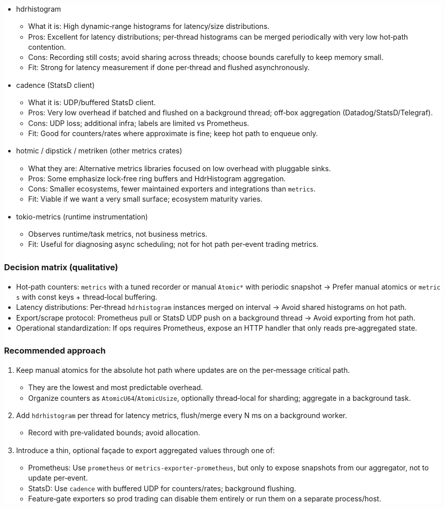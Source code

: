 - hdrhistogram
  - What it is: High dynamic‑range histograms for latency/size distributions.
  - Pros: Excellent for latency distributions; per‑thread histograms can be merged periodically with very low hot‑path contention.
  - Cons: Recording still costs; avoid sharing across threads; choose bounds carefully to keep memory small.
  - Fit: Strong for latency measurement if done per‑thread and flushed asynchronously.

- cadence (StatsD client)
  - What it is: UDP/buffered StatsD client.
  - Pros: Very low overhead if batched and flushed on a background thread; off‑box aggregation (Datadog/StatsD/Telegraf).
  - Cons: UDP loss; additional infra; labels are limited vs Prometheus.
  - Fit: Good for counters/rates where approximate is fine; keep hot path to enqueue only.

- hotmic / dipstick / metriken (other metrics crates)
  - What they are: Alternative metrics libraries focused on low overhead with pluggable sinks.
  - Pros: Some emphasize lock‑free ring buffers and HdrHistogram aggregation.
  - Cons: Smaller ecosystems, fewer maintained exporters and integrations than `metrics`.
  - Fit: Viable if we want a very small surface; ecosystem maturity varies.

- tokio-metrics (runtime instrumentation)
  - Observes runtime/task metrics, not business metrics.
  - Fit: Useful for diagnosing async scheduling; not for hot path per‑event trading metrics.

### Decision matrix (qualitative)

- Hot‑path counters: `metrics` with a tuned recorder or manual `Atomic*` with periodic snapshot → Prefer manual atomics or `metrics` with const keys + thread‑local buffering.
- Latency distributions: Per‑thread `hdrhistogram` instances merged on interval → Avoid shared histograms on hot path.
- Export/scrape protocol: Prometheus pull or StatsD UDP push on a background thread → Avoid exporting from hot path.
- Operational standardization: If ops requires Prometheus, expose an HTTP handler that only reads pre‑aggregated state.

### Recommended approach

1) Keep manual atomics for the absolute hot path where updates are on the per‑message critical path.
   - They are the lowest and most predictable overhead.
   - Organize counters as `AtomicU64`/`AtomicUsize`, optionally thread‑local for sharding; aggregate in a background task.

2) Add `hdrhistogram` per thread for latency metrics, flush/merge every N ms on a background worker.
   - Record with pre‑validated bounds; avoid allocation.

3) Introduce a thin, optional façade to export aggregated values through one of:
   - Prometheus: Use `prometheus` or `metrics-exporter-prometheus`, but only to expose snapshots from our aggregator, not to update per‑event.
   - StatsD: Use `cadence` with buffered UDP for counters/rates; background flushing.
   - Feature‑gate exporters so prod trading can disable them entirely or run them on a separate process/host.
